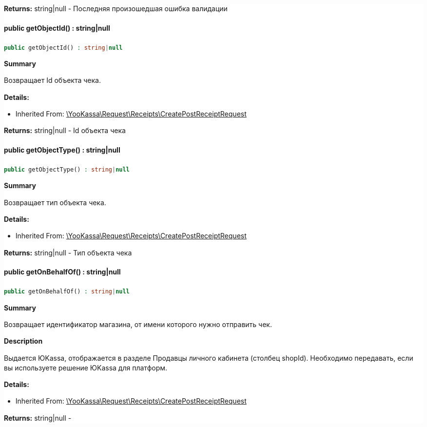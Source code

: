 **Returns:** string|null - Последняя произошедшая ошибка валидации


<a name="method_getObjectId" class="anchor"></a>
#### public getObjectId() : string|null

```php
public getObjectId() : string|null
```

**Summary**

Возвращает Id объекта чека.

**Details:**
* Inherited From: [\YooKassa\Request\Receipts\CreatePostReceiptRequest](../classes/YooKassa-Request-Receipts-CreatePostReceiptRequest.md)

**Returns:** string|null - Id объекта чека


<a name="method_getObjectType" class="anchor"></a>
#### public getObjectType() : string|null

```php
public getObjectType() : string|null
```

**Summary**

Возвращает тип объекта чека.

**Details:**
* Inherited From: [\YooKassa\Request\Receipts\CreatePostReceiptRequest](../classes/YooKassa-Request-Receipts-CreatePostReceiptRequest.md)

**Returns:** string|null - Тип объекта чека


<a name="method_getOnBehalfOf" class="anchor"></a>
#### public getOnBehalfOf() : string|null

```php
public getOnBehalfOf() : string|null
```

**Summary**

Возвращает идентификатор магазина, от имени которого нужно отправить чек.

**Description**

Выдается ЮKassa, отображается в разделе Продавцы личного кабинета (столбец shopId).
Необходимо передавать, если вы используете решение ЮKassa для платформ.

**Details:**
* Inherited From: [\YooKassa\Request\Receipts\CreatePostReceiptRequest](../classes/YooKassa-Request-Receipts-CreatePostReceiptRequest.md)

**Returns:** string|null - 

